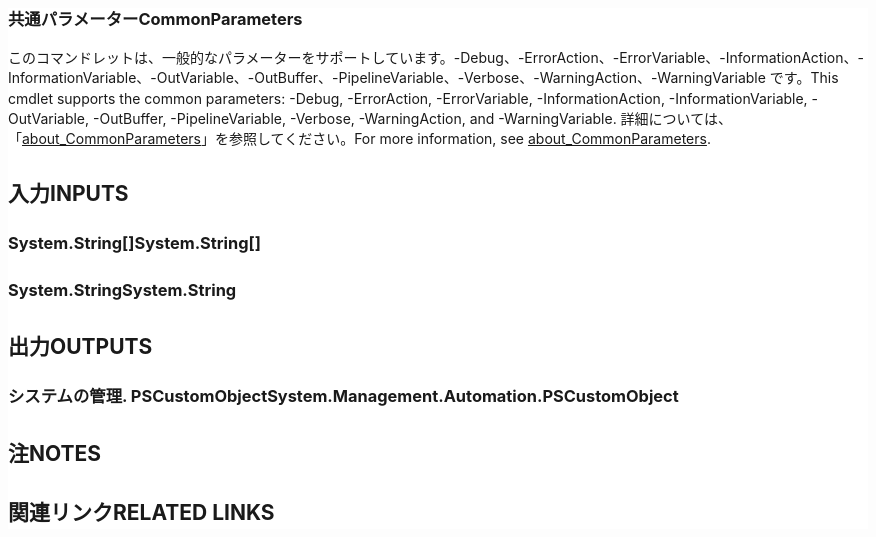 ### <span data-ttu-id="ea2ef-131">共通パラメーター</span><span class="sxs-lookup"><span data-stu-id="ea2ef-131">CommonParameters</span></span>

<span data-ttu-id="ea2ef-132">このコマンドレットは、一般的なパラメーターをサポートしています。-Debug、-ErrorAction、-ErrorVariable、-InformationAction、-InformationVariable、-OutVariable、-OutBuffer、-PipelineVariable、-Verbose、-WarningAction、-WarningVariable です。</span><span class="sxs-lookup"><span data-stu-id="ea2ef-132">This cmdlet supports the common parameters: -Debug, -ErrorAction, -ErrorVariable, -InformationAction, -InformationVariable, -OutVariable, -OutBuffer, -PipelineVariable, -Verbose, -WarningAction, and -WarningVariable.</span></span> <span data-ttu-id="ea2ef-133">詳細については、「[about_CommonParameters](../Microsoft.PowerShell.Core/About/about_CommonParameters.md)」を参照してください。</span><span class="sxs-lookup"><span data-stu-id="ea2ef-133">For more information, see [about_CommonParameters](../Microsoft.PowerShell.Core/About/about_CommonParameters.md).</span></span>

## <span data-ttu-id="ea2ef-134">入力</span><span class="sxs-lookup"><span data-stu-id="ea2ef-134">INPUTS</span></span>

### <span data-ttu-id="ea2ef-135">System.String[]</span><span class="sxs-lookup"><span data-stu-id="ea2ef-135">System.String[]</span></span>

### <span data-ttu-id="ea2ef-136">System.String</span><span class="sxs-lookup"><span data-stu-id="ea2ef-136">System.String</span></span>

## <span data-ttu-id="ea2ef-137">出力</span><span class="sxs-lookup"><span data-stu-id="ea2ef-137">OUTPUTS</span></span>

### <span data-ttu-id="ea2ef-138">システムの管理. PSCustomObject</span><span class="sxs-lookup"><span data-stu-id="ea2ef-138">System.Management.Automation.PSCustomObject</span></span>

## <span data-ttu-id="ea2ef-139">注</span><span class="sxs-lookup"><span data-stu-id="ea2ef-139">NOTES</span></span>

## <span data-ttu-id="ea2ef-140">関連リンク</span><span class="sxs-lookup"><span data-stu-id="ea2ef-140">RELATED LINKS</span></span>

